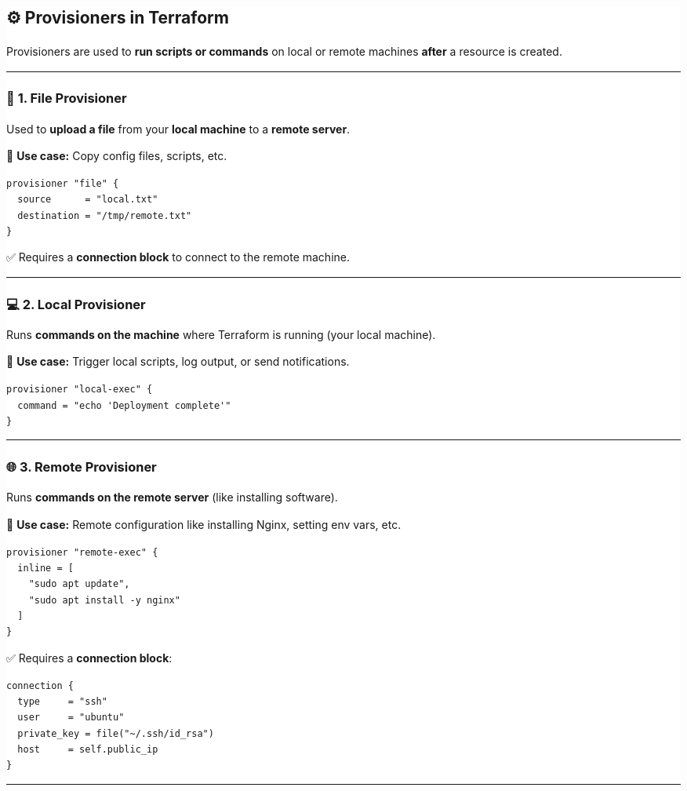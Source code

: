 ## ⚙️ **Provisioners in Terraform**

Provisioners are used to **run scripts or commands** on local or remote machines **after** a resource is created.

---

### 📁 **1. File Provisioner**

Used to **upload a file** from your **local machine** to a **remote server**.

📝 **Use case:** Copy config files, scripts, etc.

```hcl
provisioner "file" {
  source      = "local.txt"
  destination = "/tmp/remote.txt"
}
```

✅ Requires a **connection block** to connect to the remote machine.

---

### 💻 **2. Local Provisioner**

Runs **commands on the machine** where Terraform is running (your local machine).

📝 **Use case:** Trigger local scripts, log output, or send notifications.

```hcl
provisioner "local-exec" {
  command = "echo 'Deployment complete'"
}
```

---

### 🌐 **3. Remote Provisioner**

Runs **commands on the remote server** (like installing software).

📝 **Use case:** Remote configuration like installing Nginx, setting env vars, etc.

```hcl
provisioner "remote-exec" {
  inline = [
    "sudo apt update",
    "sudo apt install -y nginx"
  ]
}
```

✅ Requires a **connection block**:

```hcl
connection {
  type     = "ssh"
  user     = "ubuntu"
  private_key = file("~/.ssh/id_rsa")
  host     = self.public_ip
}
```

---